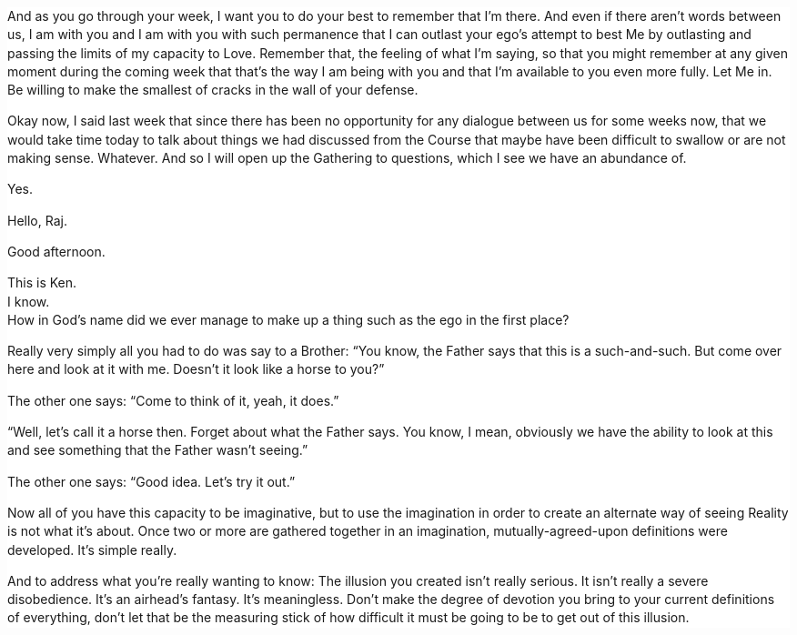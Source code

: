 And as you go through your week, I want you to do your best to remember
that I&rsquo;m there. And even if there aren&rsquo;t words between us, I
am with you and I am with you with such permanence that I can outlast
your ego&rsquo;s attempt to best Me by outlasting and passing the limits
of my capacity to Love. Remember that, the feeling of what I&rsquo;m
saying, so that you might remember at any given moment during the coming
week that that&rsquo;s the way I am being with you and that I&rsquo;m
available to you even more fully. Let Me in. Be willing to make the
smallest of cracks in the wall of your defense.

Okay now, I said last week that since there has been no opportunity for any
dialogue between us for some weeks now, that we would take time today to
talk about things we had discussed from the Course that maybe have been
difficult to swallow or are not making sense. Whatever. And so I will
open up the Gathering to questions, which I see we have an abundance of.

Yes.

<div markdown="1" class="well person">
Hello, Raj.
</div>

Good afternoon.

<div markdown="1" class="well person">
This is Ken.
</div>
I know.

<div markdown="1" class="well person">
How in God&rsquo;s name did we ever manage to make up a thing such as
the ego in the first place?
</div>

Really very simply all you had to do was say to a Brother: &ldquo;You
know, the Father says that this is a such-and-such. But come over here
and look at it with me. Doesn&rsquo;t it look like a horse to
you?&rdquo;

The other one says: &ldquo;Come to think of it, yeah, it does.&rdquo;

&ldquo;Well, let&rsquo;s call it a horse then. Forget about what the
Father says. You know, I mean, obviously we have the ability to look at
this and see something that the Father wasn&rsquo;t seeing.&rdquo;

The other one says: &ldquo;Good idea. Let&rsquo;s try it out.&rdquo;

Now all of you have this capacity to be imaginative, but to use the
imagination in order to create an alternate way of seeing Reality is not
what it&rsquo;s about. Once two or more are gathered together in an
imagination, mutually-agreed-upon definitions were developed. It&rsquo;s
simple really.

And to address what you&rsquo;re really wanting to know: The illusion
you created isn&rsquo;t really serious. It isn&rsquo;t really a severe
disobedience.  It&rsquo;s an airhead&rsquo;s fantasy. It&rsquo;s
meaningless. Don&rsquo;t make the degree of devotion you bring to your
current definitions of everything, don&rsquo;t let that be the measuring
stick of how difficult it must be going to be to get out of this
illusion.
